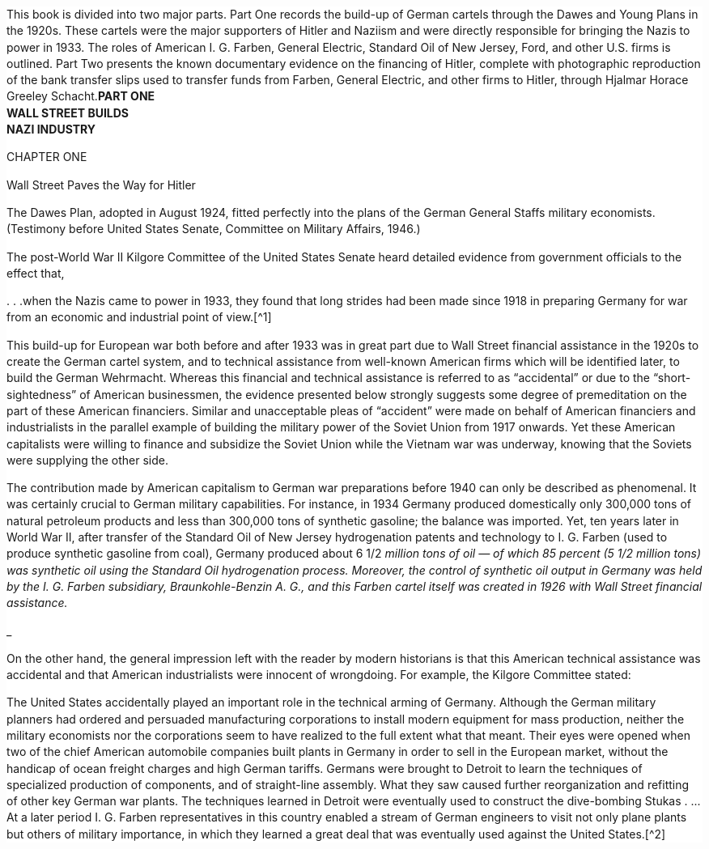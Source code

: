 This book is divided into two major parts. Part One records the build-up of German cartels through the Dawes and Young Plans in the 1920s. These cartels were the major supporters of Hitler and Naziism and were directly responsible for bringing the Nazis to power in 1933. The roles of American I. G. Farben, General Electric, Standard Oil of New Jersey, Ford, and other U.S. firms is outlined. Part Two presents the known documentary evidence on the financing of Hitler, complete with photographic reproduction of the bank transfer slips used to transfer funds from Farben, General Electric, and other firms to Hitler, through Hjalmar Horace Greeley Schacht.**PART ONE  
WALL STREET BUILDS  
NAZI INDUSTRY**

CHAPTER ONE

Wall Street Paves the Way for Hitler

The Dawes Plan, adopted in August 1924, fitted perfectly into the plans of the German General Staffs military economists. (Testimony before United States Senate, Committee on Military Affairs, 1946.)

The post-World War II Kilgore Committee of the United States Senate heard detailed evidence from government officials to the effect that,

. . .when the Nazis came to power in 1933, they found that long strides had been made since 1918 in preparing Germany for war from an economic and industrial point of view.[^1]

This build-up for European war both before and after 1933 was in great part due to Wall Street financial assistance in the 1920s to create the German cartel system, and to technical assistance from well-known American firms which will be identified later, to build the German Wehrmacht. Whereas this financial and technical assistance is referred to as “accidental” or due to the “short-sightedness” of American businessmen, the evidence presented below strongly suggests some degree of premeditation on the part of these American financiers. Similar and unacceptable pleas of “accident” were made on behalf of American financiers and industrialists in the parallel example of building the military power of the Soviet Union from 1917 onwards. Yet these American capitalists were willing to finance and subsidize the Soviet Union while the Vietnam war was underway, knowing that the Soviets were supplying the other side.

The contribution made by American capitalism to German war preparations before 1940 can only be described as phenomenal. It was certainly crucial to German military capabilities. For instance, in 1934 Germany produced domestically only 300,000 tons of natural petroleum products and less than 300,000 tons of synthetic gasoline; the balance was imported. Yet, ten years later in World War II, after transfer of the Standard Oil of New Jersey hydrogenation patents and technology to I. G. Farben (used to produce synthetic gasoline from coal), Germany produced about 6 1/2 _million tons of oil — of which 85 percent (5 1/2 million tons) was synthetic oil using the Standard Oil hydrogenation process. Moreover, the control of synthetic oil output in Germany was held by the I. G. Farben subsidiary, Braunkohle-Benzin A. G., and this Farben cartel itself was created in 1926 with Wall Street financial assistance._

_

On the other hand, the general impression left with the reader by modern historians is that this American technical assistance was accidental and that American industrialists were innocent of wrongdoing. For example, the Kilgore Committee stated:

The United States accidentally played an important role in the technical arming of Germany. Although the German military planners had ordered and persuaded manufacturing corporations to install modern equipment for mass production, neither the military economists nor the corporations seem to have realized to the full extent what that meant. Their eyes were opened when two of the chief American automobile companies built plants in Germany in order to sell in the European market, without the handicap of ocean freight charges and high German tariffs. Germans were brought to Detroit to learn the techniques of specialized production of components, and of straight-line assembly. What they saw caused further reorganization and refitting of other key German war plants. The techniques learned in Detroit were eventually used to construct the dive-bombing Stukas . ... At a later period I. G. Farben representatives in this country enabled a stream of German engineers to visit not only plane plants but others of military importance, in which they learned a great deal that was eventually used against the United States.[^2]

